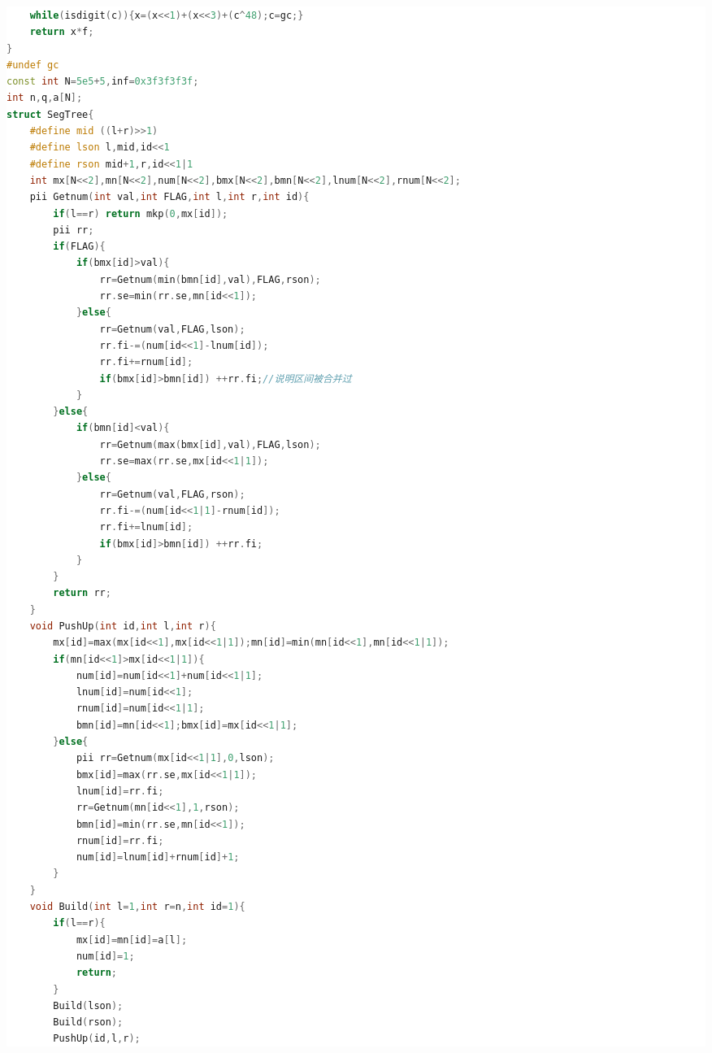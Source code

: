 ```cpp
	while(isdigit(c)){x=(x<<1)+(x<<3)+(c^48);c=gc;}
	return x*f;
}
#undef gc
const int N=5e5+5,inf=0x3f3f3f3f;
int n,q,a[N];
struct SegTree{
	#define mid ((l+r)>>1)
	#define lson l,mid,id<<1
	#define rson mid+1,r,id<<1|1
	int mx[N<<2],mn[N<<2],num[N<<2],bmx[N<<2],bmn[N<<2],lnum[N<<2],rnum[N<<2];
	pii Getnum(int val,int FLAG,int l,int r,int id){
		if(l==r) return mkp(0,mx[id]);
		pii rr;
		if(FLAG){
			if(bmx[id]>val){
				rr=Getnum(min(bmn[id],val),FLAG,rson);
				rr.se=min(rr.se,mn[id<<1]);
			}else{
				rr=Getnum(val,FLAG,lson);
				rr.fi-=(num[id<<1]-lnum[id]);
				rr.fi+=rnum[id];
				if(bmx[id]>bmn[id]) ++rr.fi;//说明区间被合并过
			}
		}else{
			if(bmn[id]<val){
				rr=Getnum(max(bmx[id],val),FLAG,lson);
				rr.se=max(rr.se,mx[id<<1|1]);
			}else{
				rr=Getnum(val,FLAG,rson);
				rr.fi-=(num[id<<1|1]-rnum[id]);
				rr.fi+=lnum[id];
				if(bmx[id]>bmn[id]) ++rr.fi;
			}
		}
		return rr;
	}
	void PushUp(int id,int l,int r){
		mx[id]=max(mx[id<<1],mx[id<<1|1]);mn[id]=min(mn[id<<1],mn[id<<1|1]);
		if(mn[id<<1]>mx[id<<1|1]){
			num[id]=num[id<<1]+num[id<<1|1];
			lnum[id]=num[id<<1];
			rnum[id]=num[id<<1|1];
			bmn[id]=mn[id<<1];bmx[id]=mx[id<<1|1];
		}else{
			pii rr=Getnum(mx[id<<1|1],0,lson);
			bmx[id]=max(rr.se,mx[id<<1|1]);
			lnum[id]=rr.fi;
			rr=Getnum(mn[id<<1],1,rson);
			bmn[id]=min(rr.se,mn[id<<1]);
			rnum[id]=rr.fi;
			num[id]=lnum[id]+rnum[id]+1;
		}
	}
	void Build(int l=1,int r=n,int id=1){
		if(l==r){
			mx[id]=mn[id]=a[l];
			num[id]=1;
			return;
		}
		Build(lson);
		Build(rson);
		PushUp(id,l,r);
```